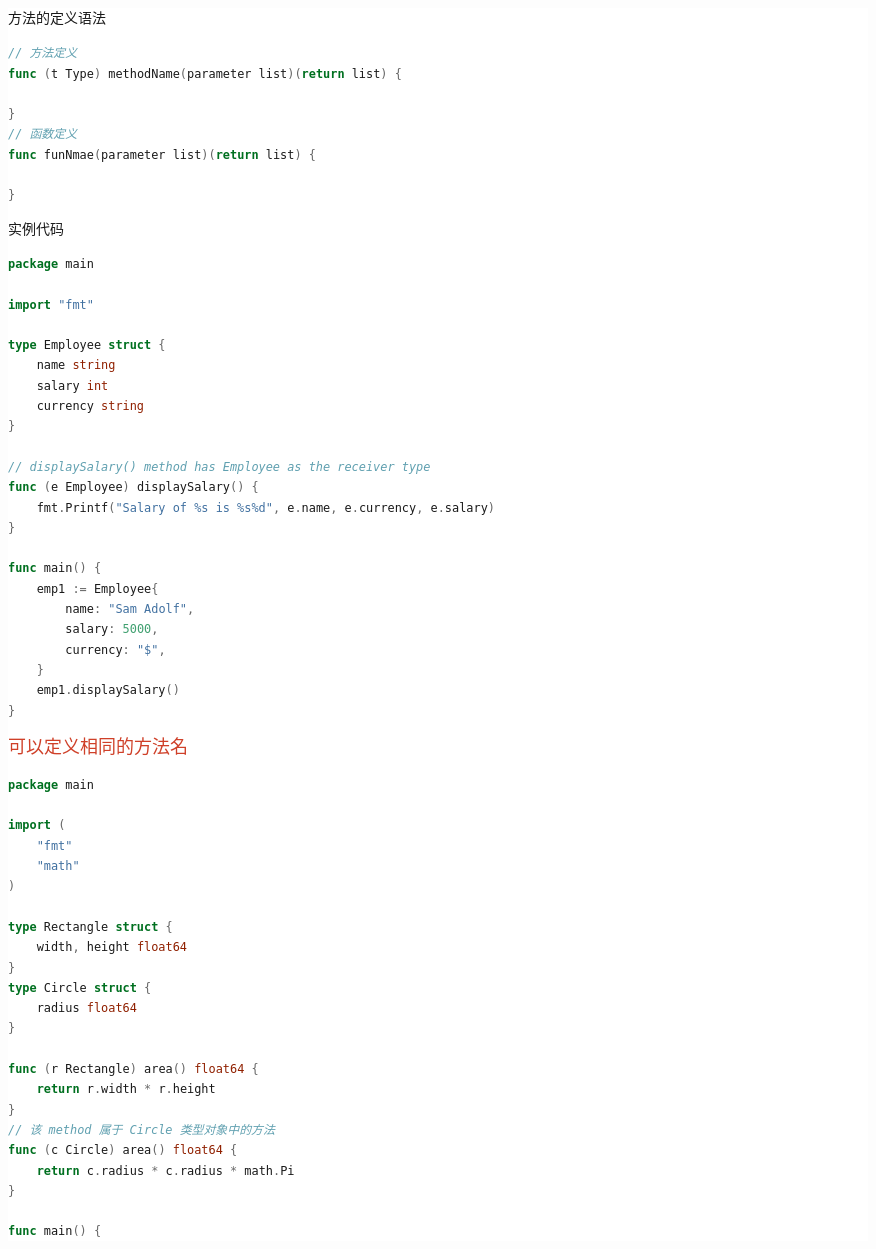 方法的定义语法


```go
// 方法定义
func (t Type) methodName(parameter list)(return list) {

}
// 函数定义
func funNmae(parameter list)(return list) {

}
```
实例代码

```go
package main

import "fmt"

type Employee struct {
    name string
    salary int
    currency string
}

// displaySalary() method has Employee as the receiver type
func (e Employee) displaySalary() {
    fmt.Printf("Salary of %s is %s%d", e.name, e.currency, e.salary)
}

func main() {
    emp1 := Employee{
        name: "Sam Adolf",
        salary: 5000,
        currency: "$",
    }
    emp1.displaySalary()
}
```

<font color='#cf4029' size='4px'>可以定义相同的方法名</font>

```go
package main

import (
    "fmt"
    "math"
)

type Rectangle struct {
    width, height float64
}
type Circle struct {
    radius float64
}

func (r Rectangle) area() float64 {
    return r.width * r.height
}
// 该 method 属于 Circle 类型对象中的方法
func (c Circle) area() float64 {
    return c.radius * c.radius * math.Pi
}

func main() {
```